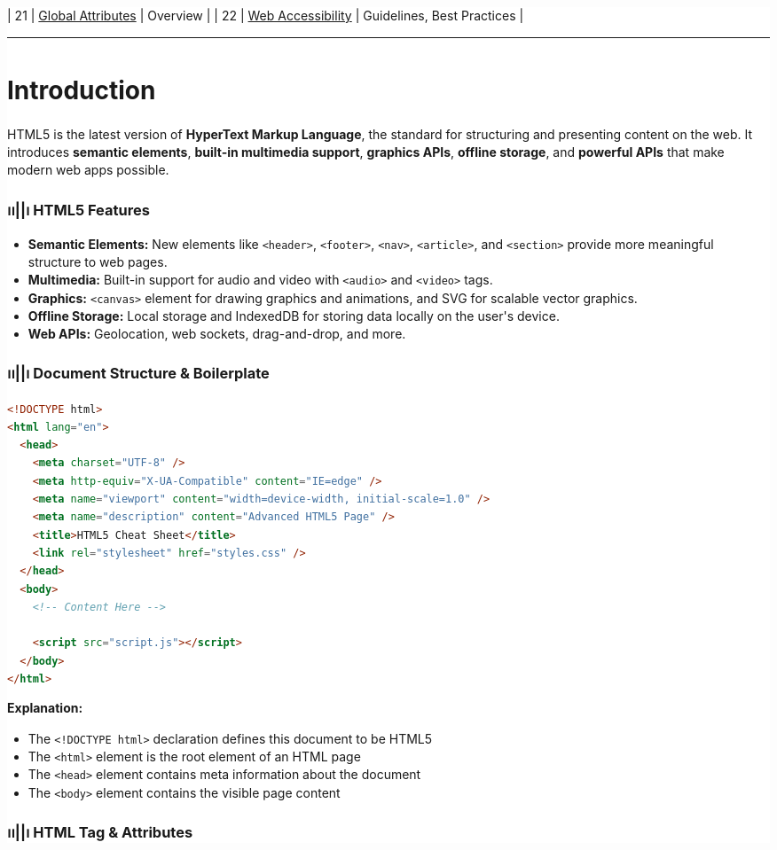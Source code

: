 | 21  | [Global Attributes](#global-attributes)                    | Overview                                          |
| 22  | [Web Accessibility](#web-accessibility)                    | Guidelines, Best Practices                        |

---

# Introduction

HTML5 is the latest version of **HyperText Markup Language**, the standard for structuring and presenting content on the web. It introduces **semantic elements**, **built-in multimedia support**, **graphics APIs**, **offline storage**, and **powerful APIs** that make modern web apps possible.

### ၊၊||၊ HTML5 Features

- **Semantic Elements:** New elements like `<header>`, `<footer>`, `<nav>`, `<article>`, and `<section>` provide more meaningful structure to web pages.
- **Multimedia:** Built-in support for audio and video with `<audio>` and `<video>` tags.
- **Graphics:** `<canvas>` element for drawing graphics and animations, and SVG for scalable vector graphics.
- **Offline Storage:** Local storage and IndexedDB for storing data locally on the user's device.
- **Web APIs:** Geolocation, web sockets, drag-and-drop, and more.

### ၊၊||၊ Document Structure & Boilerplate

```html
<!DOCTYPE html>
<html lang="en">
  <head>
    <meta charset="UTF-8" />
    <meta http-equiv="X-UA-Compatible" content="IE=edge" />
    <meta name="viewport" content="width=device-width, initial-scale=1.0" />
    <meta name="description" content="Advanced HTML5 Page" />
    <title>HTML5 Cheat Sheet</title>
    <link rel="stylesheet" href="styles.css" />
  </head>
  <body>
    <!-- Content Here -->

    <script src="script.js"></script>
  </body>
</html>
```

**Explanation:**

- The `<!DOCTYPE html>` declaration defines this document to be HTML5
- The `<html>` element is the root element of an HTML page
- The `<head>` element contains meta information about the document
- The `<body>` element contains the visible page content

### ၊၊||၊ HTML Tag & Attributes
